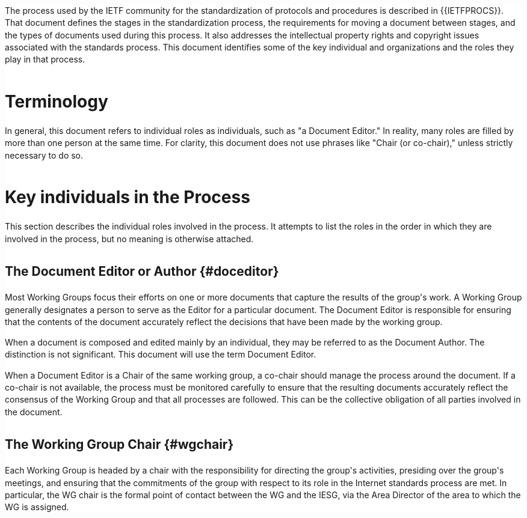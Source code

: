 The process used by the IETF community for the standardization of
protocols and procedures is described in {{IETFPROCS}}.
That document defines
the stages in the standardization process, the requirements for
moving a document between stages, and the types of documents used
during this process. It also addresses the intellectual property
rights and copyright issues associated with the standards process.
This document identifies some of the key individual and organizations
and the roles they play in that process.

# Terminology

In general, this document refers to individual roles as individuals,
such as "a Document Editor."
In reality, many roles are filled by more than one person at the same
time.
For clarity, this document does not use phrases like "Chair (or co-chair),"
unless strictly necessary to do so.

# Key individuals in the Process

This section describes the individual roles involved in the process.
It attempts to list the roles in the order in which they are involved
in the process, but no meaning is otherwise attached.

## The Document Editor or Author {#doceditor}

Most Working Groups focus their efforts on one or more documents
that capture the results of the group's work.  A Working
Group generally designates a person to serve as the Editor
for a particular document.  The Document Editor is responsible for
ensuring that the contents of the document accurately reflect the
decisions that have been made by the working group.

When a document is composed and edited mainly by an individual,
they may be referred to as the Document Author. The distinction is
not significant.
This document will use the term Document Editor.

When a Document Editor is a Chair of the same working group, a
co-chair should manage the process around the document. If a co-chair is not
available, the process must be monitored carefully to ensure that the
resulting documents accurately reflect the consensus of the Working Group and
that all processes are followed. This can be the collective obligation
of all parties involved in the document.

## The Working Group Chair {#wgchair}

Each Working Group is headed by a chair with
the responsibility for directing the group's activities, presiding
over the group's meetings, and ensuring that the commitments of the
group with respect to its role in the Internet standards process are
met. In particular, the WG chair is the formal point of contact
between the WG and the IESG, via the Area Director of the area to
which the WG is assigned.
